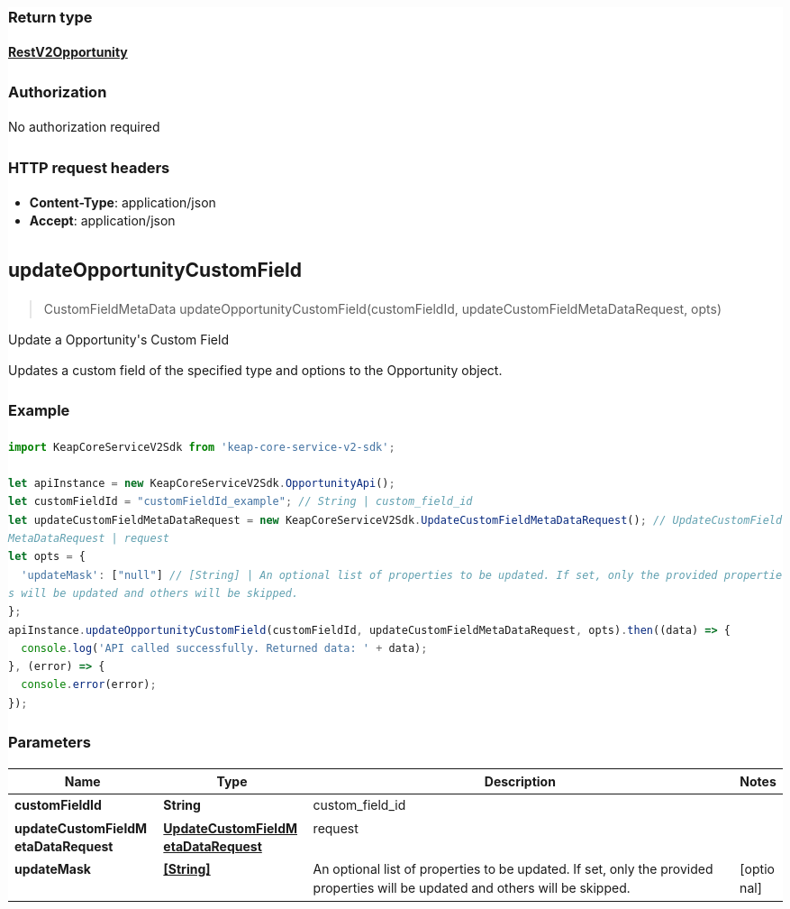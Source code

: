 ### Return type

[**RestV2Opportunity**](RestV2Opportunity.md)

### Authorization

No authorization required

### HTTP request headers

- **Content-Type**: application/json
- **Accept**: application/json


## updateOpportunityCustomField

> CustomFieldMetaData updateOpportunityCustomField(customFieldId, updateCustomFieldMetaDataRequest, opts)

Update a Opportunity&#39;s Custom Field

Updates a custom field of the specified type and options to the Opportunity object.

### Example

```javascript
import KeapCoreServiceV2Sdk from 'keap-core-service-v2-sdk';

let apiInstance = new KeapCoreServiceV2Sdk.OpportunityApi();
let customFieldId = "customFieldId_example"; // String | custom_field_id
let updateCustomFieldMetaDataRequest = new KeapCoreServiceV2Sdk.UpdateCustomFieldMetaDataRequest(); // UpdateCustomFieldMetaDataRequest | request
let opts = {
  'updateMask': ["null"] // [String] | An optional list of properties to be updated. If set, only the provided properties will be updated and others will be skipped.
};
apiInstance.updateOpportunityCustomField(customFieldId, updateCustomFieldMetaDataRequest, opts).then((data) => {
  console.log('API called successfully. Returned data: ' + data);
}, (error) => {
  console.error(error);
});

```

### Parameters


Name | Type | Description  | Notes
------------- | ------------- | ------------- | -------------
 **customFieldId** | **String**| custom_field_id | 
 **updateCustomFieldMetaDataRequest** | [**UpdateCustomFieldMetaDataRequest**](UpdateCustomFieldMetaDataRequest.md)| request | 
 **updateMask** | [**[String]**](String.md)| An optional list of properties to be updated. If set, only the provided properties will be updated and others will be skipped. | [optional] 
